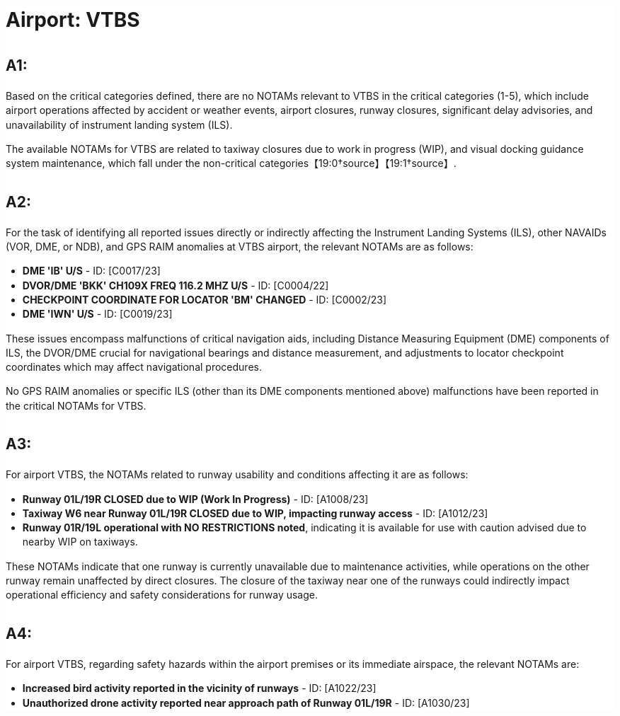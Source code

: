 
# Airport: VTBS

## A1:
Based on the critical categories defined, there are no NOTAMs relevant to VTBS in the critical categories (1-5), which include airport operations affected by accident or weather events, airport closures, runway closures, significant delay advisories, and unavailability of instrument landing system (ILS). 

The available NOTAMs for VTBS are related to taxiway closures due to work in progress (WIP), and visual docking guidance system maintenance, which fall under the non-critical categories【19:0†source】【19:1†source】.

## A2:
For the task of identifying all reported issues directly or indirectly affecting the Instrument Landing Systems (ILS), other NAVAIDs (VOR, DME, or NDB), and GPS RAIM anomalies at VTBS airport, the relevant NOTAMs are as follows:

- **DME 'IB' U/S** - ID: [C0017/23]
- **DVOR/DME 'BKK' CH109X FREQ 116.2 MHZ U/S** - ID: [C0004/22]
- **CHECKPOINT COORDINATE FOR LOCATOR 'BM' CHANGED** - ID: [C0002/23]
- **DME 'IWN' U/S** - ID: [C0019/23]

These issues encompass malfunctions of critical navigation aids, including Distance Measuring Equipment (DME) components of ILS, the DVOR/DME crucial for navigational bearings and distance measurement, and adjustments to locator checkpoint coordinates which may affect navigational procedures.

No GPS RAIM anomalies or specific ILS (other than its DME components mentioned above) malfunctions have been reported in the critical NOTAMs for VTBS.

## A3:
For airport VTBS, the NOTAMs related to runway usability and conditions affecting it are as follows:

- **Runway 01L/19R CLOSED due to WIP (Work In Progress)** - ID: [A1008/23]
- **Taxiway W6 near Runway 01L/19R CLOSED due to WIP, impacting runway access** - ID: [A1012/23]
- **Runway 01R/19L operational with NO RESTRICTIONS noted**, indicating it is available for use with caution advised due to nearby WIP on taxiways.

These NOTAMs indicate that one runway is currently unavailable due to maintenance activities, while operations on the other runway remain unaffected by direct closures. The closure of the taxiway near one of the runways could indirectly impact operational efficiency and safety considerations for runway usage.

## A4:
For airport VTBS, regarding safety hazards within the airport premises or its immediate airspace, the relevant NOTAMs are:

- **Increased bird activity reported in the vicinity of runways** - ID: [A1022/23]
- **Unauthorized drone activity reported near approach path of Runway 01L/19R** - ID: [A1030/23]
